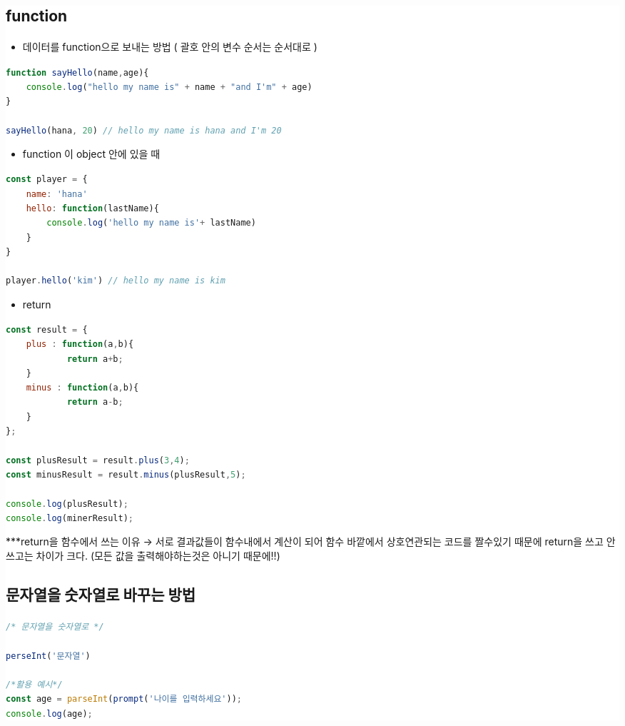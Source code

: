## function

-   데이터를 function으로 보내는 방법 ( 괄호 안의 변수 순서는 순서대로 )

```jsx
function sayHello(name,age){
	console.log("hello my name is" + name + "and I'm" + age)
}

sayHello(hana, 20) // hello my name is hana and I'm 20 
```

-   function 이 object 안에 있을 때

```jsx
const player = {
	name: 'hana'
	hello: function(lastName){
		console.log('hello my name is'+ lastName)
	}
}

player.hello('kim') // hello my name is kim
```

-   return

```jsx
const result = {
	plus : function(a,b){
			return a+b;
	}
	minus : function(a,b){
			return a-b;
	}
};

const plusResult = result.plus(3,4);
const minusResult = result.minus(plusResult,5);

console.log(plusResult);
console.log(minerResult);
```

***return을 함수에서 쓰는 이유 → 서로 결과값들이 함수내에서 계산이 되어 함수 바깥에서 상호연관되는 코드를 짤수있기 때문에 return을 쓰고 안쓰고는 차이가 크다. (모든 값을 출력해야하는것은 아니기 때문에!!)

## 문자열을 숫자열로 바꾸는 방법

```jsx
/* 문자열을 숫자열로 */

perseInt('문자열')

/*활용 예시*/
const age = parseInt(prompt('나이를 입력하세요'));
console.log(age);
```
